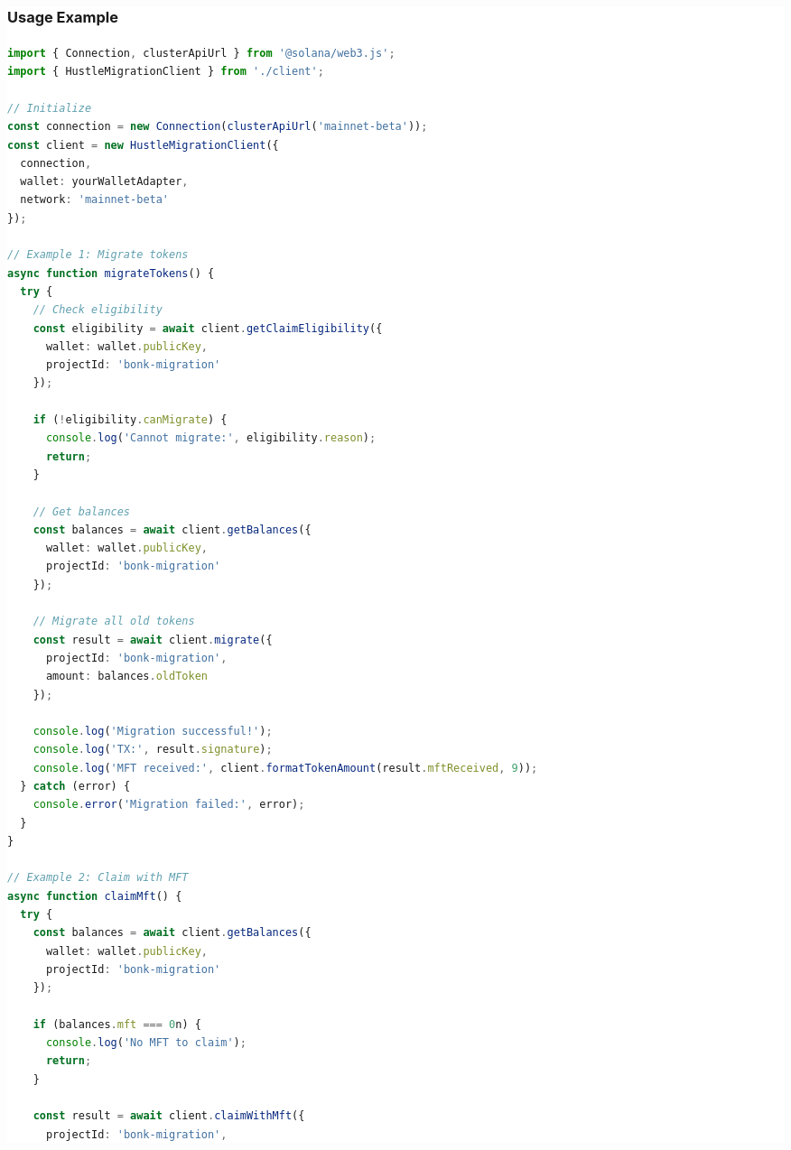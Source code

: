 ### Usage Example

```typescript
import { Connection, clusterApiUrl } from '@solana/web3.js';
import { HustleMigrationClient } from './client';

// Initialize
const connection = new Connection(clusterApiUrl('mainnet-beta'));
const client = new HustleMigrationClient({
  connection,
  wallet: yourWalletAdapter,
  network: 'mainnet-beta'
});

// Example 1: Migrate tokens
async function migrateTokens() {
  try {
    // Check eligibility
    const eligibility = await client.getClaimEligibility({
      wallet: wallet.publicKey,
      projectId: 'bonk-migration'
    });

    if (!eligibility.canMigrate) {
      console.log('Cannot migrate:', eligibility.reason);
      return;
    }

    // Get balances
    const balances = await client.getBalances({
      wallet: wallet.publicKey,
      projectId: 'bonk-migration'
    });

    // Migrate all old tokens
    const result = await client.migrate({
      projectId: 'bonk-migration',
      amount: balances.oldToken
    });

    console.log('Migration successful!');
    console.log('TX:', result.signature);
    console.log('MFT received:', client.formatTokenAmount(result.mftReceived, 9));
  } catch (error) {
    console.error('Migration failed:', error);
  }
}

// Example 2: Claim with MFT
async function claimMft() {
  try {
    const balances = await client.getBalances({
      wallet: wallet.publicKey,
      projectId: 'bonk-migration'
    });

    if (balances.mft === 0n) {
      console.log('No MFT to claim');
      return;
    }

    const result = await client.claimWithMft({
      projectId: 'bonk-migration',
```